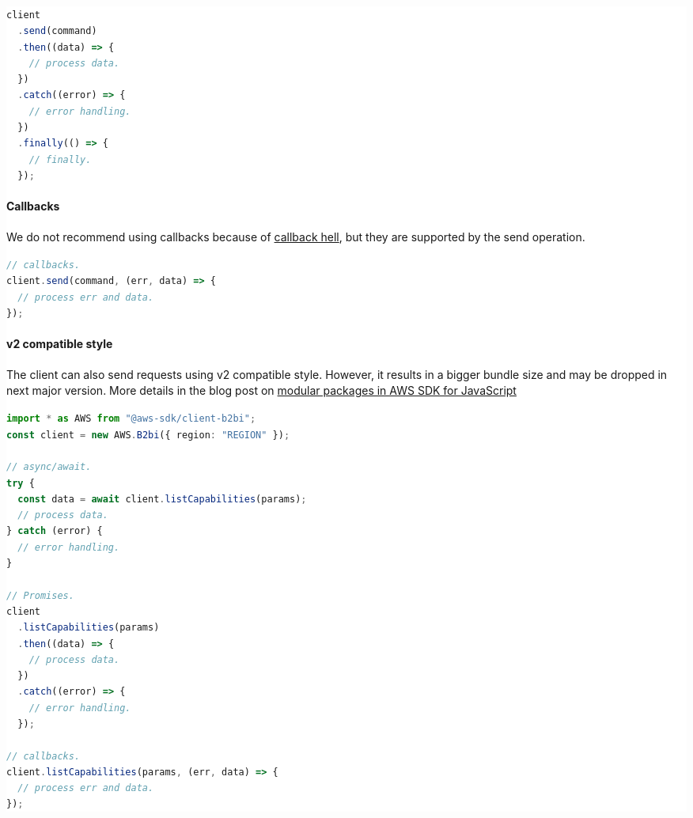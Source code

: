 ```js
client
  .send(command)
  .then((data) => {
    // process data.
  })
  .catch((error) => {
    // error handling.
  })
  .finally(() => {
    // finally.
  });
```

#### Callbacks

We do not recommend using callbacks because of [callback hell](http://callbackhell.com/),
but they are supported by the send operation.

```js
// callbacks.
client.send(command, (err, data) => {
  // process err and data.
});
```

#### v2 compatible style

The client can also send requests using v2 compatible style.
However, it results in a bigger bundle size and may be dropped in next major version. More details in the blog post
on [modular packages in AWS SDK for JavaScript](https://aws.amazon.com/blogs/developer/modular-packages-in-aws-sdk-for-javascript/)

```ts
import * as AWS from "@aws-sdk/client-b2bi";
const client = new AWS.B2bi({ region: "REGION" });

// async/await.
try {
  const data = await client.listCapabilities(params);
  // process data.
} catch (error) {
  // error handling.
}

// Promises.
client
  .listCapabilities(params)
  .then((data) => {
    // process data.
  })
  .catch((error) => {
    // error handling.
  });

// callbacks.
client.listCapabilities(params, (err, data) => {
  // process err and data.
});
```
